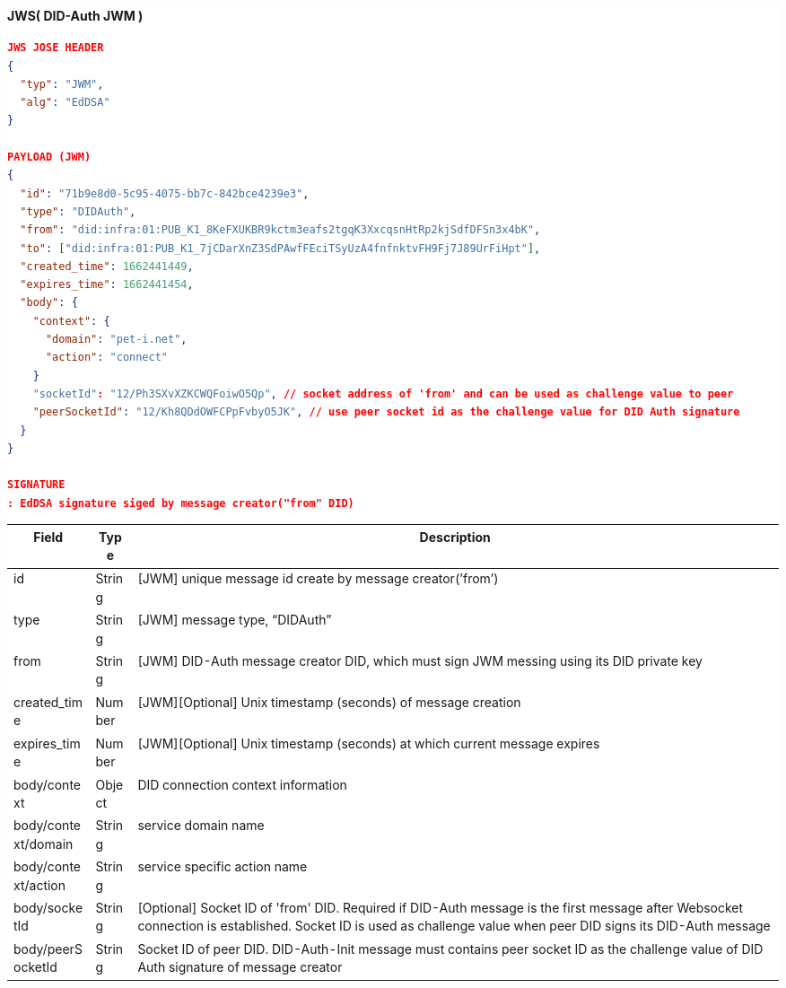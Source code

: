 **JWS( DID-Auth JWM )**

```json
JWS JOSE HEADER
{
  "typ": "JWM",
  "alg": "EdDSA"
}

PAYLOAD (JWM)
{
  "id": "71b9e8d0-5c95-4075-bb7c-842bce4239e3",
  "type": "DIDAuth",
  "from": "did:infra:01:PUB_K1_8KeFXUKBR9kctm3eafs2tgqK3XxcqsnHtRp2kjSdfDFSn3x4bK",
  "to": ["did:infra:01:PUB_K1_7jCDarXnZ3SdPAwfFEciTSyUzA4fnfnktvFH9Fj7J89UrFiHpt"],
  "created_time": 1662441449,
  "expires_time": 1662441454,
  "body": {
    "context": {
      "domain": "pet-i.net",
      "action": "connect"
    }
    "socketId": "12/Ph3SXvXZKCWQFoiwO5Qp", // socket address of 'from' and can be used as challenge value to peer
    "peerSocketId": "12/Kh8QDdOWFCPpFvbyO5JK", // use peer socket id as the challenge value for DID Auth signature
  }
}

SIGNATURE
: EdDSA signature siged by message creator("from" DID)
```

| Field               | Type   | Description                                                                                                                                                                                                    |
| ------------------- | ------ | -------------------------------------------------------------------------------------------------------------------------------------------------------------------------------------------------------------- |
| id                  | String | [JWM] unique message id create by message creator(’from’)                                                                                                                                                      |
| type                | String | [JWM] message type, “DIDAuth”                                                                                                                                                                                  |
| from                | String | [JWM] DID-Auth message creator DID, which must sign JWM messing using its DID private key                                                                                                                      |
| created_time        | Number | [JWM][Optional] Unix timestamp (seconds) of message creation                                                                                                                                                   |
| expires_time        | Number | [JWM][Optional] Unix timestamp (seconds) at which current message expires                                                                                                                                      |
| body/context        | Object | DID connection context information                                                                                                                                                                             |
| body/context/domain | String | service domain name                                                                                                                                                                                            |
| body/context/action | String | service specific action name                                                                                                                                                                                   |
| body/socketId       | String | [Optional] Socket ID of 'from' DID. Required if DID-Auth message is the first message after Websocket connection is established. Socket ID is used as challenge value when peer DID signs its DID-Auth message |
| body/peerSocketId   | String | Socket ID of peer DID. DID-Auth-Init message must contains peer socket ID as the challenge value of DID Auth signature of message creator                                                                      |
